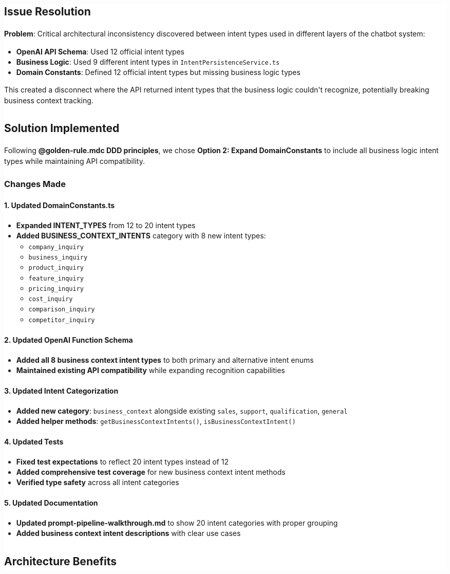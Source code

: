 ## Issue Resolution

**Problem**: Critical architectural inconsistency discovered between intent types used in different layers of the chatbot system:
- **OpenAI API Schema**: Used 12 official intent types
- **Business Logic**: Used 9 different intent types in `IntentPersistenceService.ts`
- **Domain Constants**: Defined 12 official intent types but missing business logic types

This created a disconnect where the API returned intent types that the business logic couldn't recognize, potentially breaking business context tracking.

## Solution Implemented

Following **@golden-rule.mdc DDD principles**, we chose **Option 2: Expand DomainConstants** to include all business logic intent types while maintaining API compatibility.

### Changes Made

#### 1. Updated DomainConstants.ts
- **Expanded INTENT_TYPES** from 12 to 20 intent types
- **Added BUSINESS_CONTEXT_INTENTS** category with 8 new intent types:
  - `company_inquiry`
  - `business_inquiry` 
  - `product_inquiry`
  - `feature_inquiry`
  - `pricing_inquiry`
  - `cost_inquiry`
  - `comparison_inquiry`
  - `competitor_inquiry`

#### 2. Updated OpenAI Function Schema
- **Added all 8 business context intent types** to both primary and alternative intent enums
- **Maintained existing API compatibility** while expanding recognition capabilities

#### 3. Updated Intent Categorization
- **Added new category**: `business_context` alongside existing `sales`, `support`, `qualification`, `general`
- **Added helper methods**: `getBusinessContextIntents()`, `isBusinessContextIntent()`

#### 4. Updated Tests
- **Fixed test expectations** to reflect 20 intent types instead of 12
- **Added comprehensive test coverage** for new business context intent methods
- **Verified type safety** across all intent categories

#### 5. Updated Documentation
- **Updated prompt-pipeline-walkthrough.md** to show 20 intent categories with proper grouping
- **Added business context intent descriptions** with clear use cases

## Architecture Benefits
